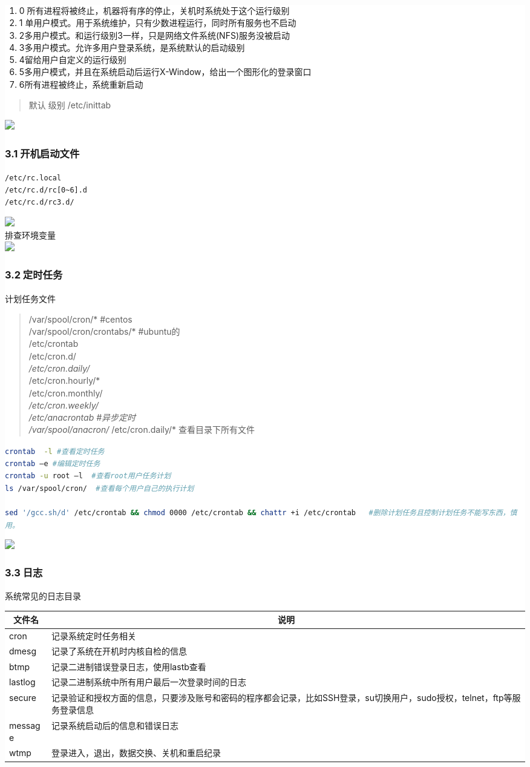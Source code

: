 1. 0 所有进程将被终止，机器将有序的停止，关机时系统处于这个运行级别
2. 1 单用户模式。用于系统维护，只有少数进程运行，同时所有服务也不启动
3. 2多用户模式。和运行级别3一样，只是网络文件系统(NFS)服务没被启动
4. 3多用户模式。允许多用户登录系统，是系统默认的启动级别
5. 4留给用户自定义的运行级别
6. 5多用户模式，并且在系统启动后运行X-Window，给出一个图形化的登录窗口
7. 6所有进程被终止，系统重新启动
> 默认 级别 /etc/inittab

![](https://cdn.nlark.com/yuque/0/2022/png/396745/1653222248144-77105a3b-f335-45f6-83d6-cafdda0220d9.png#clientId=u569a5048-ad40-4&from=paste&id=u94294155&originHeight=510&originWidth=966&originalType=url&ratio=1&rotation=0&showTitle=false&status=done&style=none&taskId=u6fd47dfd-15d2-4c66-bfce-d2b636ae311&title=)
<a name="tdjlI"></a>
### 3.1 开机启动文件
```bash
/etc/rc.local
/etc/rc.d/rc[0~6].d
/etc/rc.d/rc3.d/
```
![](https://cdn.nlark.com/yuque/0/2022/png/396745/1653222248154-c0f0f316-63ed-430a-9daa-1101bae85faa.png#clientId=u569a5048-ad40-4&from=paste&id=ue0ada5f7&originHeight=502&originWidth=954&originalType=url&ratio=1&rotation=0&showTitle=false&status=done&style=none&taskId=u08425c83-2a3b-4db1-80e3-78e39a0918b&title=)<br />排查环境变量<br />![](https://cdn.nlark.com/yuque/0/2022/png/396745/1653222248191-5c67bc58-3d85-45fa-a27f-ec3aba8fa151.png#clientId=u569a5048-ad40-4&from=paste&id=u3d68c455&originHeight=455&originWidth=652&originalType=url&ratio=1&rotation=0&showTitle=false&status=done&style=none&taskId=u8eebb7ea-ff55-447f-bce7-fb3fc01716f&title=)
<a name="IeycY"></a>
### 3.2 定时任务
计划任务文件
> /var/spool/cron/* #centos<br />/var/spool/cron/crontabs/* #ubuntu的<br />/etc/crontab<br />/etc/cron.d/*<br />/etc/cron.daily/* <br />/etc/cron.hourly/* <br />/etc/cron.monthly/*<br />/etc/cron.weekly/<br />/etc/anacrontab #异步定时<br />/var/spool/anacron/*
> /etc/cron.daily/*  查看目录下所有文件

```bash
crontab  -l #查看定时任务
crontab –e #编辑定时任务
crontab -u root –l  #查看root用户任务计划
ls /var/spool/cron/  #查看每个用户自己的执行计划

sed '/gcc.sh/d' /etc/crontab && chmod 0000 /etc/crontab && chattr +i /etc/crontab   #删除计划任务且控制计划任务不能写东西，慎用。
```
![](https://cdn.nlark.com/yuque/0/2022/png/396745/1653222248451-c8209d66-8581-4637-8bc0-a944d00c9a87.png#clientId=u569a5048-ad40-4&from=paste&id=ua382a703&originHeight=375&originWidth=956&originalType=url&ratio=1&rotation=0&showTitle=false&status=done&style=none&taskId=ud14bcadc-e7c8-4550-b5de-968ea1fc5e4&title=)
<a name="aMiUI"></a>
### 3.3 日志
系统常见的日志目录

| 文件名 | 说明 |
| --- | --- |
| cron | 记录系统定时任务相关 |
| dmesg | 记录了系统在开机时内核自检的信息 |
| btmp | 记录二进制错误登录日志，使用lastb查看 |
| lastlog | 记录二进制系统中所有用户最后一次登录时间的日志 |
| secure | 记录验证和授权方面的信息，只要涉及账号和密码的程序都会记录，比如SSH登录，su切换用户，sudo授权，telnet，ftp等服务登录信息 |
| message | 记录系统启动后的信息和错误日志 |
| wtmp | 登录进入，退出，数据交换、关机和重启纪录 |
